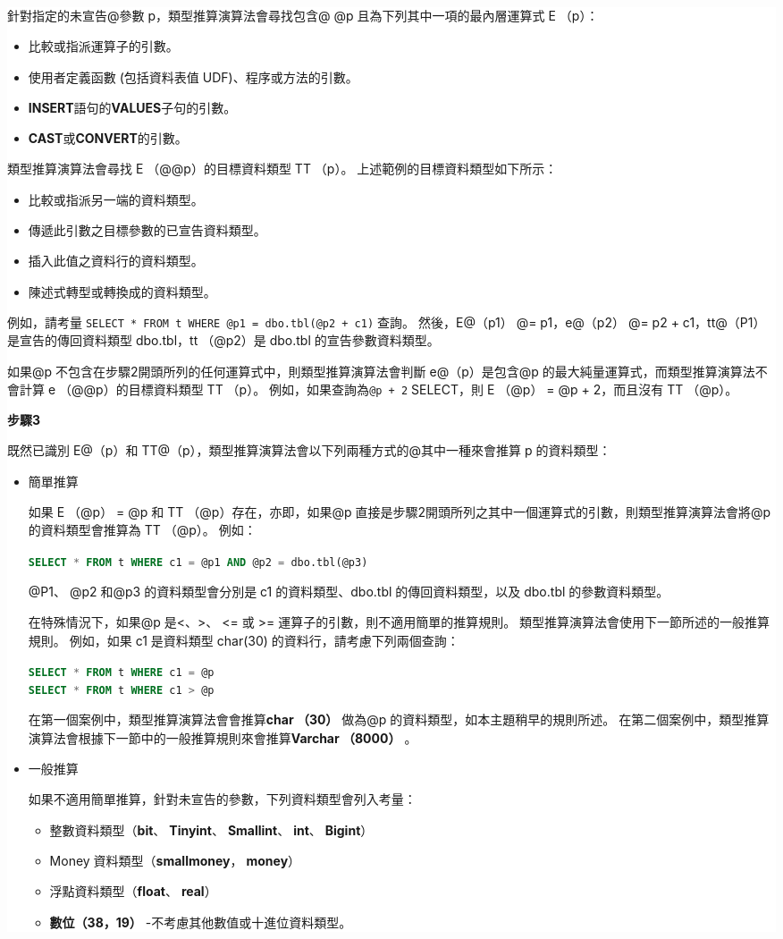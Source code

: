  針對指定的未宣告\@參數 p，類型推算演算法會尋找包含\@ \@p 且為下列其中一項的最內層運算式 E （p）：  
  
-   比較或指派運算子的引數。  
  
-   使用者定義函數 (包括資料表值 UDF)、程序或方法的引數。  
  
-   **INSERT**語句的**VALUES**子句的引數。  
  
-   **CAST**或**CONVERT**的引數。  
  
 類型推算演算法會尋找 E （\@\@p）的目標資料類型 TT （p）。 上述範例的目標資料類型如下所示：  
  
-   比較或指派另一端的資料類型。  
  
-   傳遞此引數之目標參數的已宣告資料類型。  
  
-   插入此值之資料行的資料類型。  
  
-   陳述式轉型或轉換成的資料類型。  
  
 例如，請考量 `SELECT * FROM t WHERE @p1 = dbo.tbl(@p2 + c1)` 查詢。 然後，E\@（p1） \@= p1，e\@（p2） \@= p2 + c1，tt\@（P1）是宣告的傳回資料類型 dbo.tbl，tt （\@p2）是 dbo.tbl 的宣告參數資料類型。  
  
 如果\@p 不包含在步驟2開頭所列的任何運算式中，則類型推算演算法會判斷 e\@（p）是包含\@p 的最大純量運算式，而類型推算演算法不會計算 e （\@\@p）的目標資料類型 TT （p）。 例如，如果查詢為`@p + 2` SELECT，則 E （\@p） = \@p + 2，而且沒有 TT （\@p）。  
  
 **步驟3**  
  
 既然已識別 E\@（p）和 TT\@（p），類型推算演算法會以下列兩種方式的\@其中一種來會推算 p 的資料類型：  
  
-   簡單推算  
  
     如果 E （\@p） = \@p 和 TT （\@p）存在，亦即，如果\@p 直接是步驟2開頭所列之其中一個運算式的引數，則類型推算演算法會將\@p 的資料類型會推算為 TT （\@p）。 例如：  
  
    ```sql
    SELECT * FROM t WHERE c1 = @p1 AND @p2 = dbo.tbl(@p3)  
    ```  
  
     \@P1、 \@p2 和\@p3 的資料類型會分別是 c1 的資料類型、dbo.tbl 的傳回資料類型，以及 dbo.tbl 的參數資料類型。  
  
     在特殊情況下，如果\@p 是\<、>、 \<= 或 >= 運算子的引數，則不適用簡單的推算規則。 類型推算演算法會使用下一節所述的一般推算規則。 例如，如果 c1 是資料類型 char(30) 的資料行，請考慮下列兩個查詢：  
  
    ```sql
    SELECT * FROM t WHERE c1 = @p  
    SELECT * FROM t WHERE c1 > @p  
    ```  
  
     在第一個案例中，類型推算演算法會會推算**char （30）** 做為\@p 的資料類型，如本主題稍早的規則所述。 在第二個案例中，類型推算演算法會根據下一節中的一般推算規則來會推算**Varchar （8000）** 。  
  
-   一般推算  
  
     如果不適用簡單推算，針對未宣告的參數，下列資料類型會列入考量：  
  
    -   整數資料類型（**bit**、 **Tinyint**、 **Smallint**、 **int**、 **Bigint**）  
  
    -   Money 資料類型（**smallmoney**， **money**）  
  
    -   浮點資料類型（**float**、 **real**）  
  
    -   **數位（38，19）** -不考慮其他數值或十進位資料類型。  
  